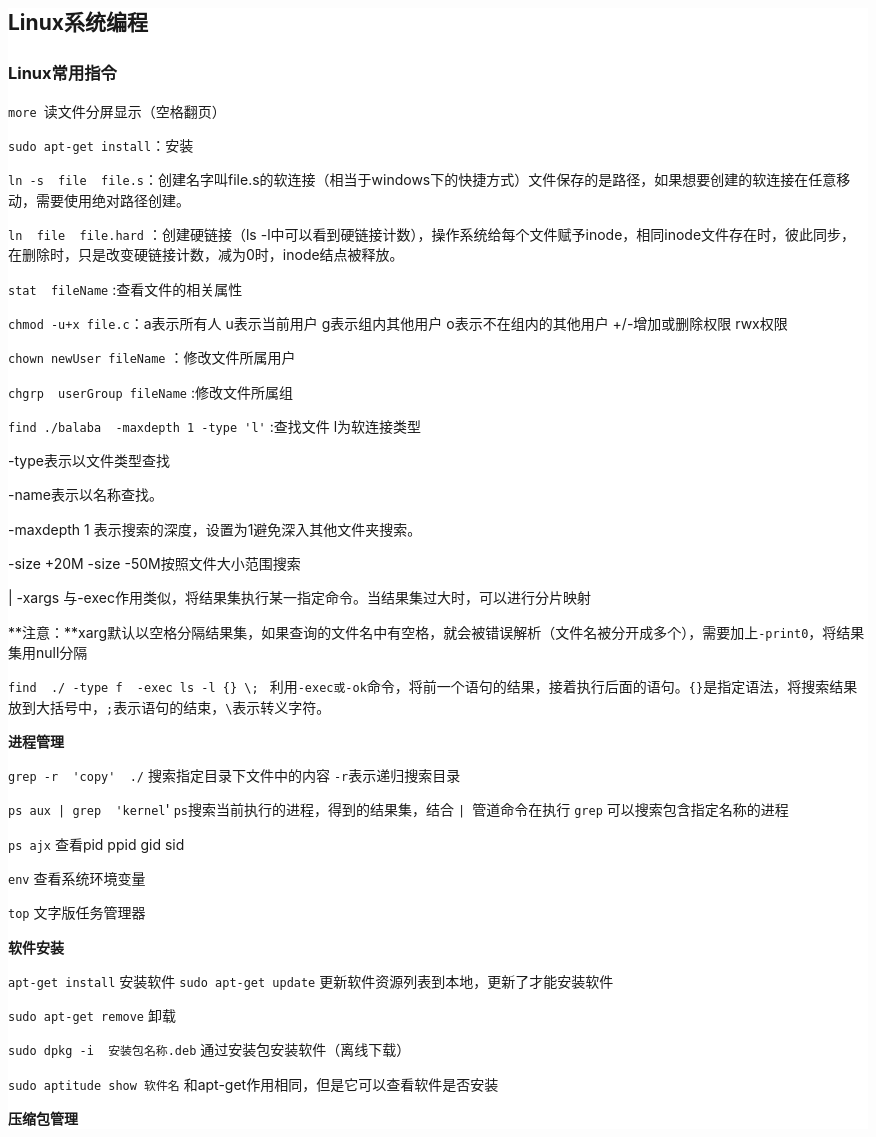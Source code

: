 ## Linux系统编程

### Linux常用指令

`more `读文件分屏显示（空格翻页）

`sudo apt-get install`：安装

`ln -s  file  file.s`：创建名字叫file.s的软连接（相当于windows下的快捷方式）文件保存的是路径，如果想要创建的软连接在任意移动，需要使用绝对路径创建。

`ln  file  file.hard`	：创建硬链接（ls -l中可以看到硬链接计数），操作系统给每个文件赋予inode，相同inode文件存在时，彼此同步，在删除时，只是改变硬链接计数，减为0时，inode结点被释放。

`stat  fileName`  :查看文件的相关属性

`chmod -u+x file.c`：a表示所有人	u表示当前用户    g表示组内其他用户	o表示不在组内的其他用户   +/-增加或删除权限	rwx权限

`chown newUser fileName` ：修改文件所属用户

`chgrp 	userGroup fileName` :修改文件所属组

`find ./balaba  -maxdepth 1 -type 'l'` :查找文件   l为软连接类型  

-type表示以文件类型查找 

-name表示以名称查找。

-maxdepth 1 表示搜索的深度，设置为1避免深入其他文件夹搜索。  

-size  +20M  -size  -50M按照文件大小范围搜索

| -xargs  与-exec作用类似，将结果集执行某一指定命令。当结果集过大时，可以进行分片映射

**注意：**xarg默认以空格分隔结果集，如果查询的文件名中有空格，就会被错误解析（文件名被分开成多个），需要加上`-print0`，将结果集用null分隔

`find  ./ -type f  -exec ls -l {} \; ` 利用`-exec或-ok`命令，将前一个语句的结果，接着执行后面的语句。`{}`是指定语法，将搜索结果放到大括号中，`;`表示语句的结束，`\`表示转义字符。

**进程管理**

`grep -r  'copy'  ./` 搜索指定目录下文件中的内容    `-r`表示递归搜索目录

`ps aux | grep  'kernel`'    `ps`搜索当前执行的进程，得到的结果集，结合 `| `管道命令在执行 `grep` 可以搜索包含指定名称的进程

`ps ajx`  查看pid  ppid  gid  sid

`env` 查看系统环境变量

`top` 文字版任务管理器

**软件安装**

`apt-get install` 安装软件      `sudo apt-get update` 更新软件资源列表到本地，更新了才能安装软件

`sudo apt-get remove` 卸载

`sudo dpkg -i  安装包名称.deb`  通过安装包安装软件（离线下载）

`sudo aptitude show 软件名` 和apt-get作用相同，但是它可以查看软件是否安装



**压缩包管理**
